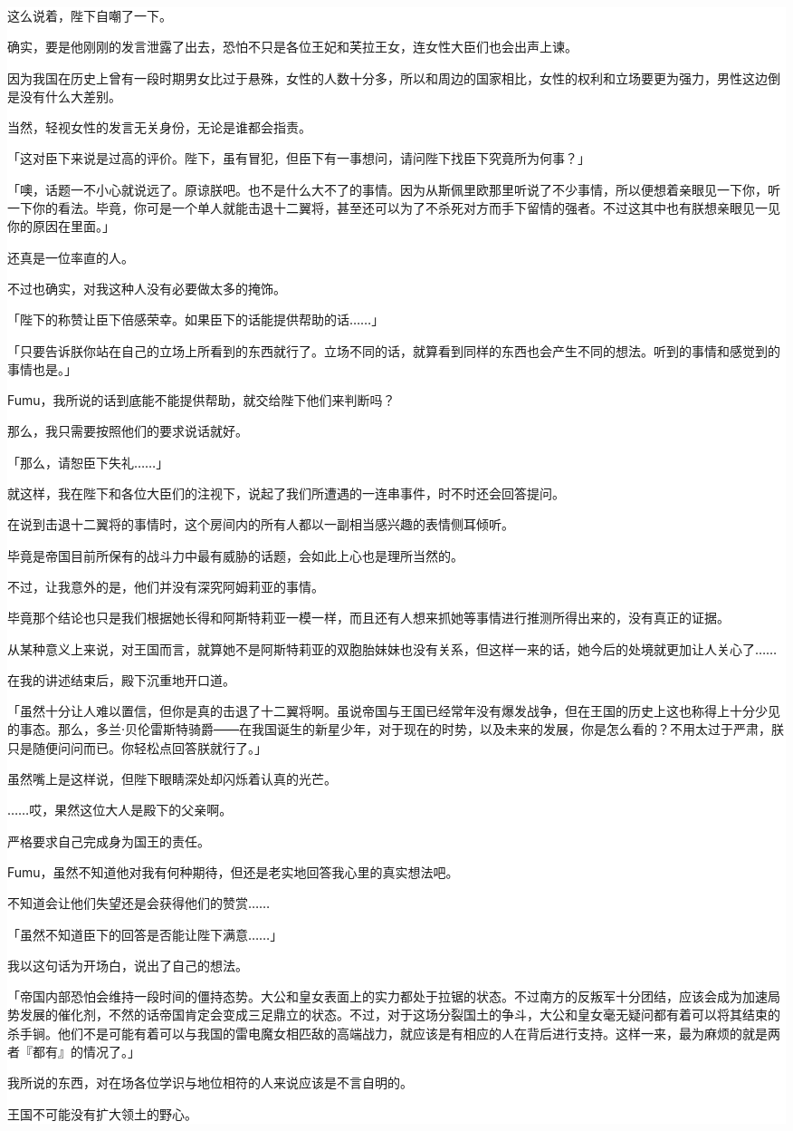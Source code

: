 这么说着，陛下自嘲了一下。

确实，要是他刚刚的发言泄露了出去，恐怕不只是各位王妃和芙拉王女，连女性大臣们也会出声上谏。

因为我国在历史上曾有一段时期男女比过于悬殊，女性的人数十分多，所以和周边的国家相比，女性的权利和立场要更为强力，男性这边倒是没有什么大差别。

当然，轻视女性的发言无关身份，无论是谁都会指责。

「这对臣下来说是过高的评价。陛下，虽有冒犯，但臣下有一事想问，请问陛下找臣下究竟所为何事？」

「噢，话题一不小心就说远了。原谅朕吧。也不是什么大不了的事情。因为从斯佩里欧那里听说了不少事情，所以便想着亲眼见一下你，听一下你的看法。毕竟，你可是一个单人就能击退十二翼将，甚至还可以为了不杀死对方而手下留情的强者。不过这其中也有朕想亲眼见一见你的原因在里面。」

还真是一位率直的人。

不过也确实，对我这种人没有必要做太多的掩饰。

「陛下的称赞让臣下倍感荣幸。如果臣下的话能提供帮助的话……」

「只要告诉朕你站在自己的立场上所看到的东西就行了。立场不同的话，就算看到同样的东西也会产生不同的想法。听到的事情和感觉到的事情也是。」

Fumu，我所说的话到底能不能提供帮助，就交给陛下他们来判断吗？

那么，我只需要按照他们的要求说话就好。

「那么，请恕臣下失礼……」

就这样，我在陛下和各位大臣们的注视下，说起了我们所遭遇的一连串事件，时不时还会回答提问。

在说到击退十二翼将的事情时，这个房间内的所有人都以一副相当感兴趣的表情侧耳倾听。

毕竟是帝国目前所保有的战斗力中最有威胁的话题，会如此上心也是理所当然的。

不过，让我意外的是，他们并没有深究阿姆莉亚的事情。

毕竟那个结论也只是我们根据她长得和阿斯特莉亚一模一样，而且还有人想来抓她等事情进行推测所得出来的，没有真正的证据。

从某种意义上来说，对王国而言，就算她不是阿斯特莉亚的双胞胎妹妹也没有关系，但这样一来的话，她今后的处境就更加让人关心了……

在我的讲述结束后，殿下沉重地开口道。

「虽然十分让人难以置信，但你是真的击退了十二翼将啊。虽说帝国与王国已经常年没有爆发战争，但在王国的历史上这也称得上十分少见的事态。那么，多兰·贝伦雷斯特骑爵——在我国诞生的新星少年，对于现在的时势，以及未来的发展，你是怎么看的？不用太过于严肃，朕只是随便问问而已。你轻松点回答朕就行了。」

虽然嘴上是这样说，但陛下眼睛深处却闪烁着认真的光芒。

……哎，果然这位大人是殿下的父亲啊。

严格要求自己完成身为国王的责任。

Fumu，虽然不知道他对我有何种期待，但还是老实地回答我心里的真实想法吧。

不知道会让他们失望还是会获得他们的赞赏……

「虽然不知道臣下的回答是否能让陛下满意……」

我以这句话为开场白，说出了自己的想法。

「帝国内部恐怕会维持一段时间的僵持态势。大公和皇女表面上的实力都处于拉锯的状态。不过南方的反叛军十分团结，应该会成为加速局势发展的催化剂，不然的话帝国肯定会变成三足鼎立的状态。不过，对于这场分裂国土的争斗，大公和皇女毫无疑问都有着可以将其结束的杀手锏。他们不是可能有着可以与我国的雷电魔女相匹敌的高端战力，就应该是有相应的人在背后进行支持。这样一来，最为麻烦的就是两者『都有』的情况了。」

我所说的东西，对在场各位学识与地位相符的人来说应该是不言自明的。

王国不可能没有扩大领土的野心。
